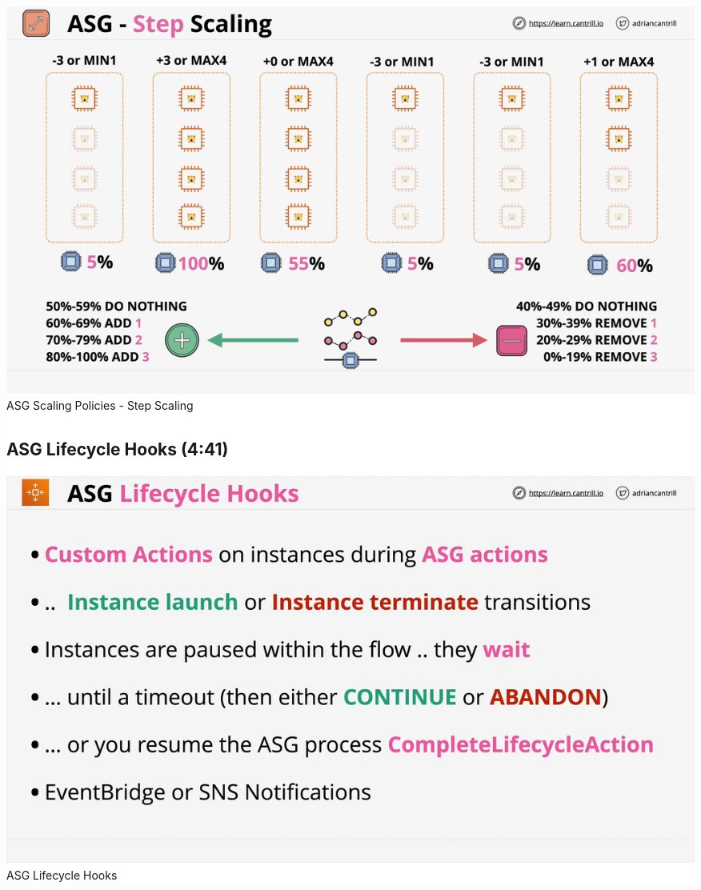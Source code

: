 ![Alt text](./material/1500-HA_and_SCALING/00_LEARNINGAIDS/ASG-Policies-2.png)
ASG Scaling Policies - Step Scaling

## ASG Lifecycle Hooks (4:41)

![Alt text](<images/Screenshot 2023-10-09 at 00.16.43 - [ASSOCIATESHARED]_ASG_Lifecycle_Hooks__learn.cantr.png>)
ASG Lifecycle Hooks
